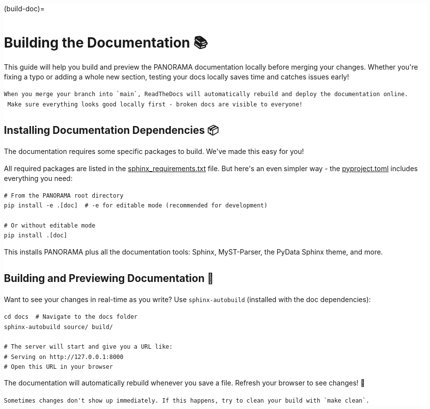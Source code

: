 (build-doc)=

# Building the Documentation 📚

This guide will help you build and preview the PANORAMA documentation locally before merging your changes. Whether
you're fixing a typo or adding a whole new section, testing your docs locally saves time and catches issues early!

```{danger}
When you merge your branch into `main`, ReadTheDocs will automatically rebuild and deploy the documentation online.
 Make sure everything looks good locally first - broken docs are visible to everyone! 
```

## Installing Documentation Dependencies 📦

The documentation requires some specific packages to build. We've made this easy for you!

All required packages are listed in the [sphinx_requirements.txt](../sphinx_requirements.txt) file. But here's an even
simpler way - the [pyproject.toml](../../pyproject.toml) includes everything you need:

```shell
# From the PANORAMA root directory
pip install -e .[doc]  # -e for editable mode (recommended for development)

# Or without editable mode
pip install .[doc]
```

This installs PANORAMA plus all the documentation tools: Sphinx, MyST-Parser, the PyData Sphinx theme, and more.

## Building and Previewing Documentation 🔨

Want to see your changes in real-time as you write? Use `sphinx-autobuild` (installed with the doc dependencies):

```shell
cd docs  # Navigate to the docs folder
sphinx-autobuild source/ build/

# The server will start and give you a URL like:
# Serving on http://127.0.0.1:8000
# Open this URL in your browser
```

The documentation will automatically rebuild whenever you save a file. Refresh your browser to see changes! 🎉

```{tip}
Sometimes changes don't show up immediately. If this happens, try to clean your build with `make clean`.
```
